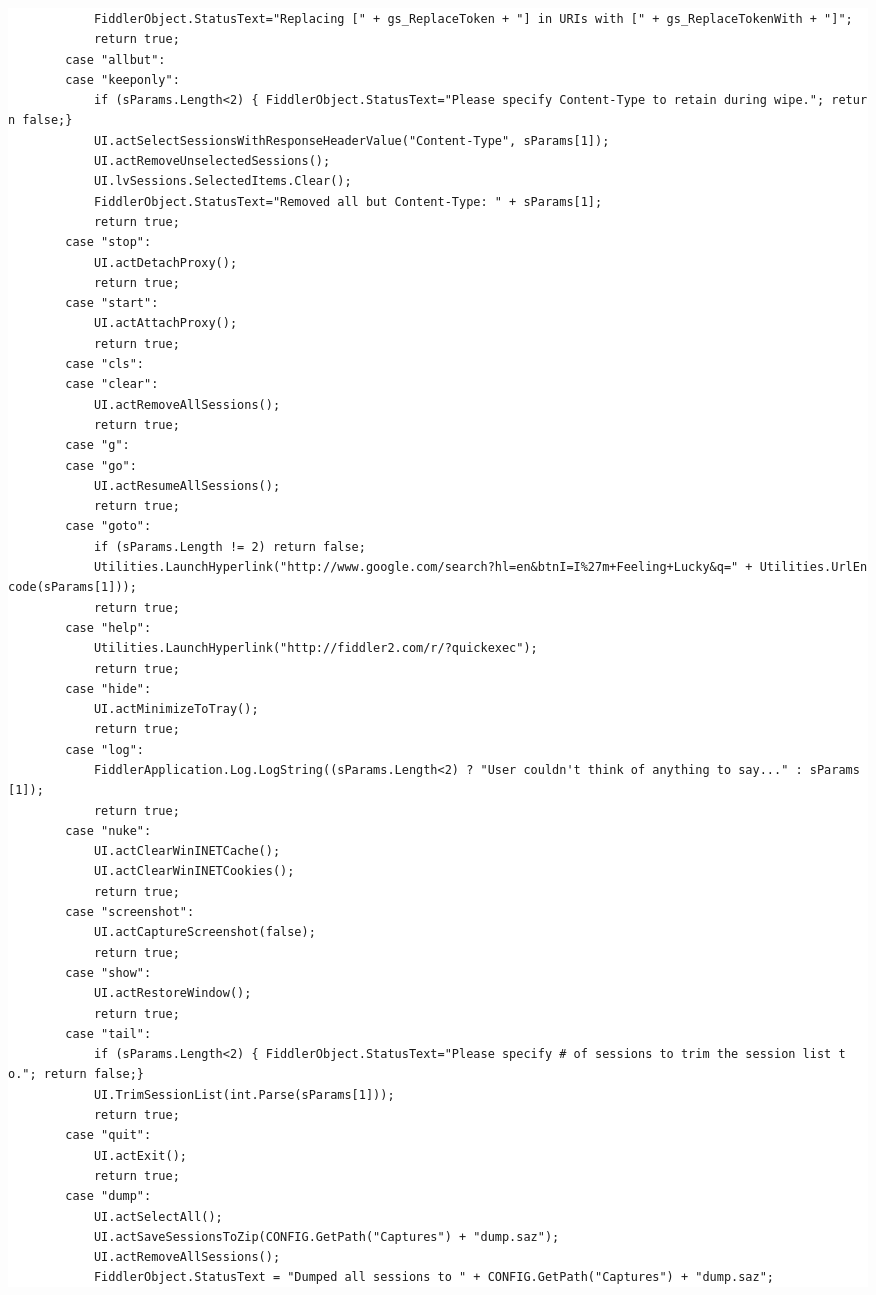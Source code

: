 				FiddlerObject.StatusText="Replacing [" + gs_ReplaceToken + "] in URIs with [" + gs_ReplaceTokenWith + "]";
				return true;
			case "allbut":
			case "keeponly":
				if (sParams.Length<2) { FiddlerObject.StatusText="Please specify Content-Type to retain during wipe."; return false;}
				UI.actSelectSessionsWithResponseHeaderValue("Content-Type", sParams[1]);
				UI.actRemoveUnselectedSessions();
				UI.lvSessions.SelectedItems.Clear();
				FiddlerObject.StatusText="Removed all but Content-Type: " + sParams[1];
				return true;
			case "stop":
				UI.actDetachProxy();
				return true;
			case "start":
				UI.actAttachProxy();
				return true;
			case "cls":
			case "clear":
				UI.actRemoveAllSessions();
				return true;
			case "g":
			case "go":
				UI.actResumeAllSessions();
				return true;
			case "goto":
				if (sParams.Length != 2) return false;
				Utilities.LaunchHyperlink("http://www.google.com/search?hl=en&btnI=I%27m+Feeling+Lucky&q=" + Utilities.UrlEncode(sParams[1]));
				return true;
			case "help":
				Utilities.LaunchHyperlink("http://fiddler2.com/r/?quickexec");
				return true;
			case "hide":
				UI.actMinimizeToTray();
				return true;
			case "log":
				FiddlerApplication.Log.LogString((sParams.Length<2) ? "User couldn't think of anything to say..." : sParams[1]);
				return true;
			case "nuke":
				UI.actClearWinINETCache();
				UI.actClearWinINETCookies(); 
				return true;
			case "screenshot":
				UI.actCaptureScreenshot(false);
				return true;
			case "show":
				UI.actRestoreWindow();
				return true;
			case "tail":
				if (sParams.Length<2) { FiddlerObject.StatusText="Please specify # of sessions to trim the session list to."; return false;}
				UI.TrimSessionList(int.Parse(sParams[1]));
				return true;
			case "quit":
				UI.actExit();
				return true;
			case "dump":
				UI.actSelectAll();
				UI.actSaveSessionsToZip(CONFIG.GetPath("Captures") + "dump.saz");
				UI.actRemoveAllSessions();
				FiddlerObject.StatusText = "Dumped all sessions to " + CONFIG.GetPath("Captures") + "dump.saz";